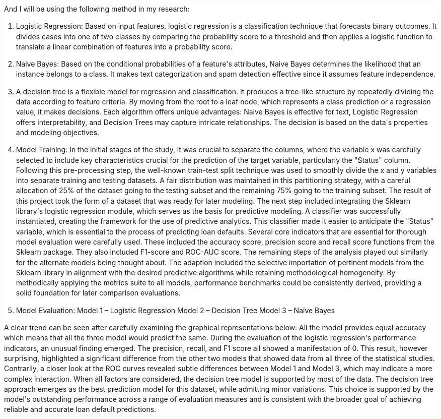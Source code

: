And I will be using the following method in my research:
1. Logistic Regression: Based on input features, logistic regression is a classification technique that forecasts binary outcomes. It divides cases into one of two classes by comparing the probability score to a threshold and then applies a logistic function to translate a linear combination of features into a probability score.
2. Naive Bayes: Based on the conditional probabilities of a feature's attributes, Naive Bayes determines the likelihood that an instance belongs to a class. It makes text categorization and spam detection effective since it assumes feature independence.
3. A decision tree is a flexible model for regression and classification. It produces a tree-like structure by repeatedly dividing the data according to feature criteria. By moving from the root to a leaf node, which represents a class prediction or a regression value, it makes decisions.
Each algorithm offers unique advantages: Naive Bayes is effective for text, Logistic Regression offers interpretability, and Decision Trees may capture intricate relationships. The decision is based on the data's properties and modeling objectives.

6.	Model Training:
In the initial stages of the study, it was crucial to separate the columns, where the variable x was carefully selected to include key characteristics crucial for the prediction of the target variable, particularly the "Status" column. Following this pre-processing step, the well-known train-test split technique was used to smoothly divide the x and y variables into separate training and testing datasets. A fair distribution was maintained in this partitioning strategy, with a careful allocation of 25% of the dataset going to the testing subset and the remaining 75% going to the training subset. The result of this project took the form of a dataset that was ready for later modeling. 
The next step included integrating the Sklearn library's logistic regression module, which serves as the basis for predictive modeling. A classifier was successfully instantiated, creating the framework for the use of predictive analytics. This classifier made it easier to anticipate the "Status" variable, which is essential to the process of predicting loan defaults. Several core indicators that are essential for thorough model evaluation were carefully used. These included the accuracy score, precision score and recall score functions from the Sklearn package. They also included F1-score and ROC-AUC score. The remaining steps of the analysis played out similarly for the alternate models being thought about. The adaption included the selective importation of pertinent models from the Sklearn library in alignment with the desired predictive algorithms while retaining methodological homogeneity. By methodically applying the metrics suite to all models, performance benchmarks could be consistently derived, providing a solid foundation for later comparison evaluations.

7.	Model Evaluation:
Model 1 – Logistic Regression
Model 2 – Decision Tree
Model 3 – Naïve Bayes

A clear trend can be seen after carefully examining the graphical representations below: All the model provides equal accuracy which means that all the three model would predict the same.
During the evaluation of the logistic regression's performance indicators, an unusual finding emerged. The precision, recall, and F1 score all showed a manifestation of 0. This result, however surprising, highlighted a significant difference from the other two models that showed data from all three of the statistical studies. Contrarily, a closer look at the ROC curves revealed subtle differences between Model 1 and Model 3, which may indicate a more complex interaction.
When all factors are considered, the decision tree model is supported by most of the data. The decision tree approach emerges as the best prediction model for this dataset, while admitting minor variations. This choice is supported by the model's outstanding performance across a range of evaluation measures and is consistent with the broader goal of achieving reliable and accurate loan default predictions.
 